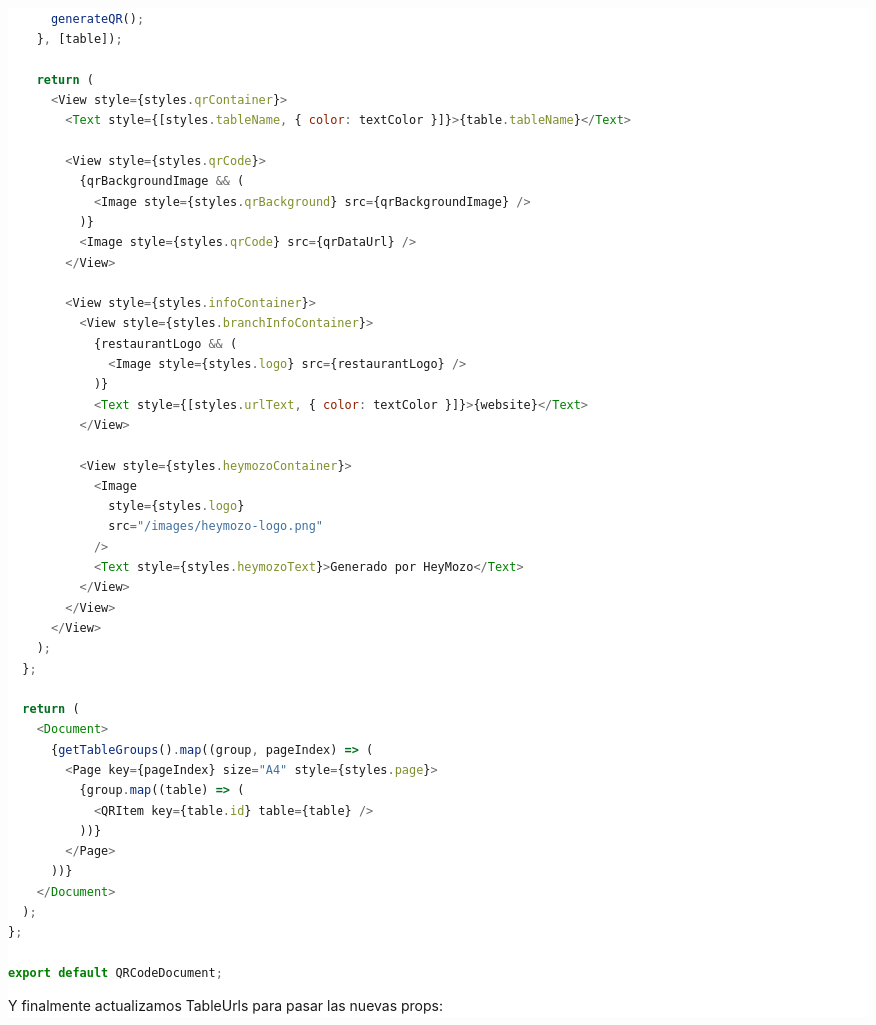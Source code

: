 ```javascript:src/components/QRCodeDocument.js
      generateQR();
    }, [table]);

    return (
      <View style={styles.qrContainer}>
        <Text style={[styles.tableName, { color: textColor }]}>{table.tableName}</Text>
        
        <View style={styles.qrCode}>
          {qrBackgroundImage && (
            <Image style={styles.qrBackground} src={qrBackgroundImage} />
          )}
          <Image style={styles.qrCode} src={qrDataUrl} />
        </View>

        <View style={styles.infoContainer}>
          <View style={styles.branchInfoContainer}>
            {restaurantLogo && (
              <Image style={styles.logo} src={restaurantLogo} />
            )}
            <Text style={[styles.urlText, { color: textColor }]}>{website}</Text>
          </View>

          <View style={styles.heymozoContainer}>
            <Image 
              style={styles.logo}
              src="/images/heymozo-logo.png"
            />
            <Text style={styles.heymozoText}>Generado por HeyMozo</Text>
          </View>
        </View>
      </View>
    );
  };

  return (
    <Document>
      {getTableGroups().map((group, pageIndex) => (
        <Page key={pageIndex} size="A4" style={styles.page}>
          {group.map((table) => (
            <QRItem key={table.id} table={table} />
          ))}
        </Page>
      ))}
    </Document>
  );
};

export default QRCodeDocument;
```

Y finalmente actualizamos TableUrls para pasar las nuevas props:
